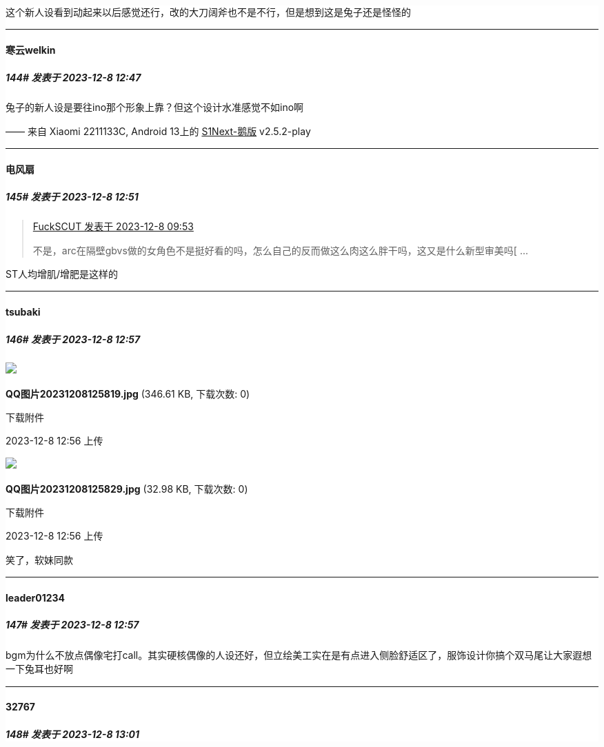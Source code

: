 这个新人设看到动起来以后感觉还行，改的大刀阔斧也不是不行，但是想到这是兔子还是怪怪的

*****

####  寒云welkin  
##### 144#       发表于 2023-12-8 12:47

兔子的新人设是要往ino那个形象上靠？但这个设计水准感觉不如ino啊

—— 来自 Xiaomi 2211133C, Android 13上的 [S1Next-鹅版](https://github.com/ykrank/S1-Next/releases) v2.5.2-play

*****

####  电风扇  
##### 145#       发表于 2023-12-8 12:51

<blockquote><a href="httphttps://bbs.saraba1st.com/2b/forum.php?mod=redirect&amp;goto=findpost&amp;pid=63258761&amp;ptid=2089260" target="_blank">FuckSCUT 发表于 2023-12-8 09:53</a>

不是，arc在隔壁gbvs做的女角色不是挺好看的吗，怎么自己的反而做这么肉这么胖干吗，这又是什么新型审美吗[ ...</blockquote>
ST人均增肌/增肥是这样的

*****

####  tsubaki  
##### 146#       发表于 2023-12-8 12:57

<img src="https://img.saraba1st.com/forum/202312/08/125659jvt98uaumvpn92mx.jpg" referrerpolicy="no-referrer">

<strong>QQ图片20231208125819.jpg</strong> (346.61 KB, 下载次数: 0)

下载附件

2023-12-8 12:56 上传

<img src="https://img.saraba1st.com/forum/202312/08/125655wv2zvi77iuub900i.jpg" referrerpolicy="no-referrer">

<strong>QQ图片20231208125829.jpg</strong> (32.98 KB, 下载次数: 0)

下载附件

2023-12-8 12:56 上传

笑了，软妹同款

*****

####  leader01234  
##### 147#       发表于 2023-12-8 12:57

bgm为什么不放点偶像宅打call。其实硬核偶像的人设还好，但立绘美工实在是有点进入侧脸舒适区了，服饰设计你搞个双马尾让大家遐想一下兔耳也好啊

*****

####  32767  
##### 148#       发表于 2023-12-8 13:01
